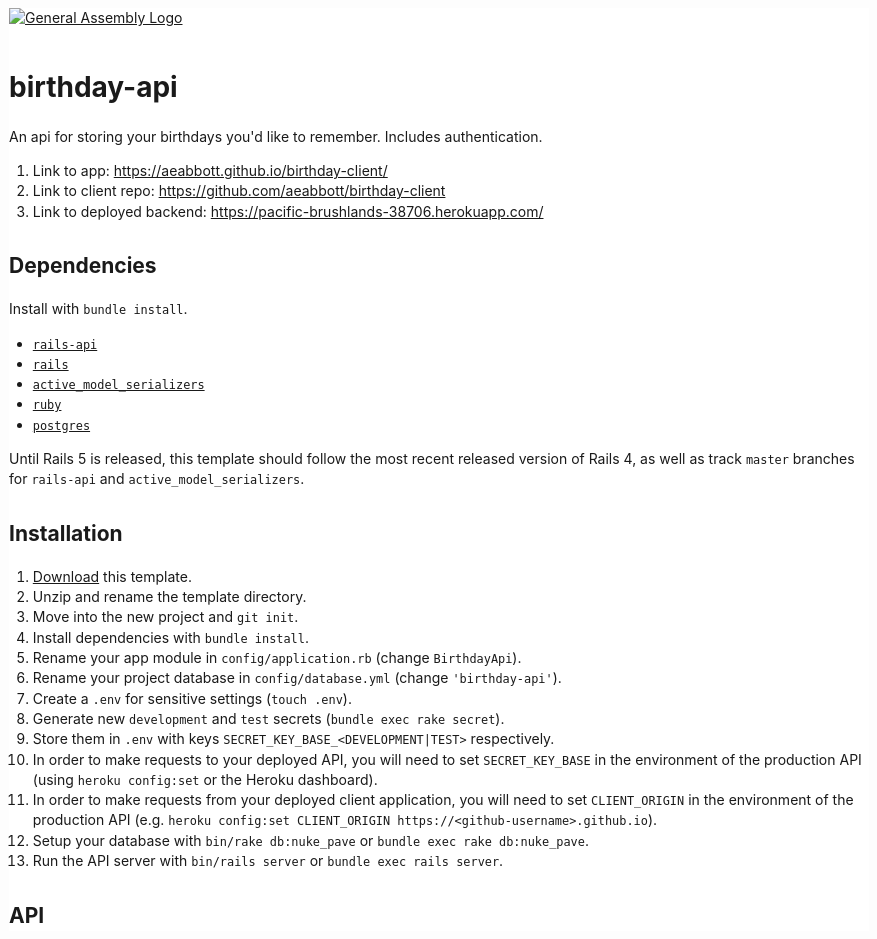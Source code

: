 [![General Assembly Logo](https://camo.githubusercontent.com/1a91b05b8f4d44b5bbfb83abac2b0996d8e26c92/687474703a2f2f692e696d6775722e636f6d2f6b6538555354712e706e67)](https://generalassemb.ly/education/web-development-immersive)

# birthday-api

An api for storing your birthdays you'd like to remember. Includes authentication.

1. Link to app: https://aeabbott.github.io/birthday-client/
1. Link to client repo: https://github.com/aeabbott/birthday-client
1. Link to deployed backend: https://pacific-brushlands-38706.herokuapp.com/

## Dependencies

Install with `bundle install`.

-   [`rails-api`](https://github.com/rails-api/rails-api)
-   [`rails`](https://github.com/rails/rails)
-   [`active_model_serializers`](https://github.com/rails-api/active_model_serializers)
-   [`ruby`](https://www.ruby-lang.org/en/)
-   [`postgres`](http://www.postgresql.org)

Until Rails 5 is released, this template should follow the most recent released
version of Rails 4, as well as track `master` branches for `rails-api` and
`active_model_serializers`.

## Installation

1.  [Download](../../archive/master.zip) this template.
1.  Unzip and rename the template directory.
1.  Move into the new project and `git init`.
1.  Install dependencies with `bundle install`.
1.  Rename your app module in `config/application.rb` (change
    `BirthdayApi`).
1.  Rename your project database in `config/database.yml` (change
    `'birthday-api'`).
1.  Create a `.env` for sensitive settings (`touch .env`).
1.  Generate new `development` and `test` secrets (`bundle exec rake secret`).
1.  Store them in `.env` with keys `SECRET_KEY_BASE_<DEVELOPMENT|TEST>`
    respectively.
1.  In order to make requests to your deployed API, you will need to set
    `SECRET_KEY_BASE` in the environment of the production API (using `heroku
    config:set` or the Heroku dashboard).
1.  In order to make requests from your deployed client application, you will
    need to set `CLIENT_ORIGIN` in the environment of the production API (e.g.
    `heroku config:set CLIENT_ORIGIN https://<github-username>.github.io`).
1.  Setup your database with `bin/rake db:nuke_pave` or `bundle exec rake
    db:nuke_pave`.
1.  Run the API server with `bin/rails server` or `bundle exec rails server`.


## API
